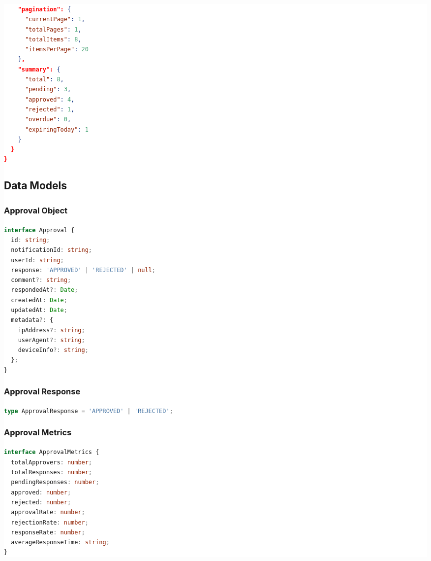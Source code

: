 ```json
    "pagination": {
      "currentPage": 1,
      "totalPages": 1,
      "totalItems": 8,
      "itemsPerPage": 20
    },
    "summary": {
      "total": 8,
      "pending": 3,
      "approved": 4,
      "rejected": 1,
      "overdue": 0,
      "expiringToday": 1
    }
  }
}
```

## Data Models

### Approval Object
```typescript
interface Approval {
  id: string;
  notificationId: string;
  userId: string;
  response: 'APPROVED' | 'REJECTED' | null;
  comment?: string;
  respondedAt?: Date;
  createdAt: Date;
  updatedAt: Date;
  metadata?: {
    ipAddress?: string;
    userAgent?: string;
    deviceInfo?: string;
  };
}
```

### Approval Response
```typescript
type ApprovalResponse = 'APPROVED' | 'REJECTED';
```

### Approval Metrics
```typescript
interface ApprovalMetrics {
  totalApprovers: number;
  totalResponses: number;
  pendingResponses: number;
  approved: number;
  rejected: number;
  approvalRate: number;
  rejectionRate: number;
  responseRate: number;
  averageResponseTime: string;
}
```
